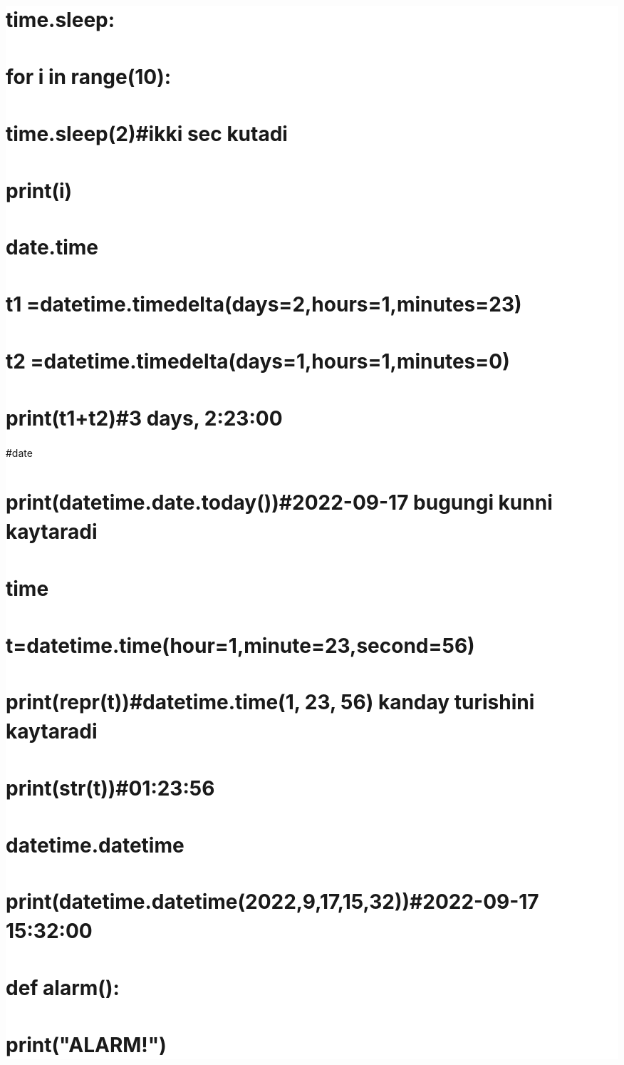 # time.sleep:
# for i in range(10):
#     time.sleep(2)#ikki sec kutadi 
#     print(i)
# date.time
# t1 =datetime.timedelta(days=2,hours=1,minutes=23)
# t2 =datetime.timedelta(days=1,hours=1,minutes=0)

# print(t1+t2)#3 days, 2:23:00

#date
# print(datetime.date.today())#2022-09-17 bugungi kunni kaytaradi

# time
# t=datetime.time(hour=1,minute=23,second=56)
# print(repr(t))#datetime.time(1, 23, 56) kanday turishini kaytaradi
# print(str(t))#01:23:56

# datetime.datetime
# print(datetime.datetime(2022,9,17,15,32))#2022-09-17 15:32:00
# def alarm():
#     print("ALARM!")
